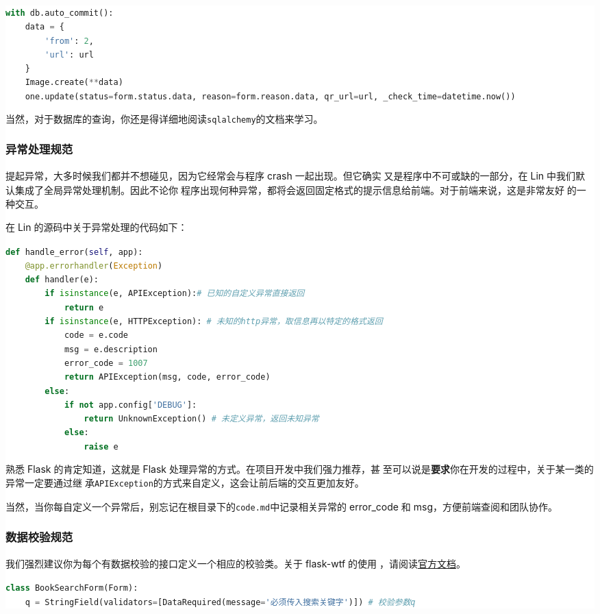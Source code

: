 ```py
with db.auto_commit():
    data = {
        'from': 2,
        'url': url
    }
    Image.create(**data)
    one.update(status=form.status.data, reason=form.reason.data, qr_url=url, _check_time=datetime.now())
```

当然，对于数据库的查询，你还是得详细地阅读`sqlalchemy`的文档来学习。

### 异常处理规范

提起异常，大多时候我们都并不想碰见，因为它经常会与程序 crash 一起出现。但它确实
又是程序中不可或缺的一部分，在 Lin 中我们默认集成了全局异常处理机制。因此不论你
程序出现何种异常，都将会返回固定格式的提示信息给前端。对于前端来说，这是非常友好
的一种交互。

在 Lin 的源码中关于异常处理的代码如下：

```py
def handle_error(self, app):
    @app.errorhandler(Exception)
    def handler(e):
        if isinstance(e, APIException):# 已知的自定义异常直接返回
            return e
        if isinstance(e, HTTPException): # 未知的http异常，取信息再以特定的格式返回
            code = e.code
            msg = e.description
            error_code = 1007
            return APIException(msg, code, error_code)
        else:
            if not app.config['DEBUG']:
                return UnknownException() # 未定义异常，返回未知异常
            else:
                raise e
```

熟悉 Flask 的肯定知道，这就是 Flask 处理异常的方式。在项目开发中我们强力推荐，甚
至可以说是**要求**你在开发的过程中，关于某一类的异常一定要通过继
承`APIException`的方式来自定义，这会让前后端的交互更加友好。

当然，当你每自定义一个异常后，别忘记在根目录下的`code.md`中记录相关异常的
error_code 和 msg，方便前端查阅和团队协作。

### 数据校验规范

我们强烈建议你为每个有数据校验的接口定义一个相应的校验类。关于 flask-wtf 的使用
，请阅读[官方文档](https://flask-wtf.readthedocs.io/en/stable/)。

```py
class BookSearchForm(Form):
    q = StringField(validators=[DataRequired(message='必须传入搜索关键字')]) # 校验参数q
```
